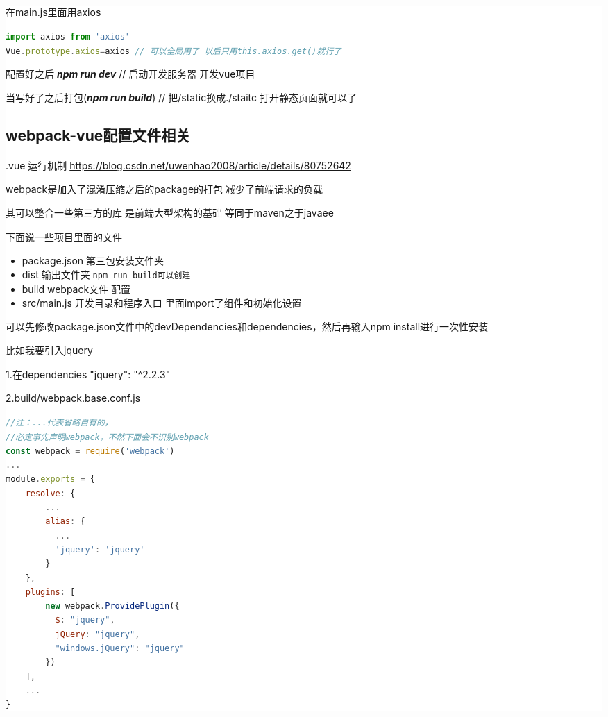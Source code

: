 
在main.js里面用axios

```js
import axios from 'axios'
Vue.prototype.axios=axios // 可以全局用了 以后只用this.axios.get()就行了
```

配置好之后 ***npm run dev*** // 启动开发服务器 开发vue项目

当写好了之后打包(***npm run build***) // 把/static换成./staitc 打开静态页面就可以了

## webpack-vue配置文件相关

.vue 运行机制 https://blog.csdn.net/uwenhao2008/article/details/80752642

webpack是加入了混淆压缩之后的package的打包 减少了前端请求的负载

其可以整合一些第三方的库 是前端大型架构的基础 等同于maven之于javaee

下面说一些项目里面的文件

-   package.json 第三包安装文件夹
-   dist 输出文件夹 `npm run build可以创建`
-   build webpack文件 配置
-   src/main.js 开发目录和程序入口 里面import了组件和初始化设置

可以先修改package.json文件中的devDependencies和dependencies，然后再输入npm install进行一次性安装

比如我要引入jquery

1.在dependencies  "jquery": "^2.2.3"

2.build/webpack.base.conf.js

```js
//注：...代表省略自有的，
//必定事先声明webpack，不然下面会不识别webpack
const webpack = require('webpack')
...
module.exports = {
    resolve: {
        ...
        alias: {
          ...
          'jquery': 'jquery' 
        }
    },
    plugins: [
        new webpack.ProvidePlugin({
          $: "jquery",
          jQuery: "jquery",
          "windows.jQuery": "jquery"
        })
    ],
    ...
}
```
